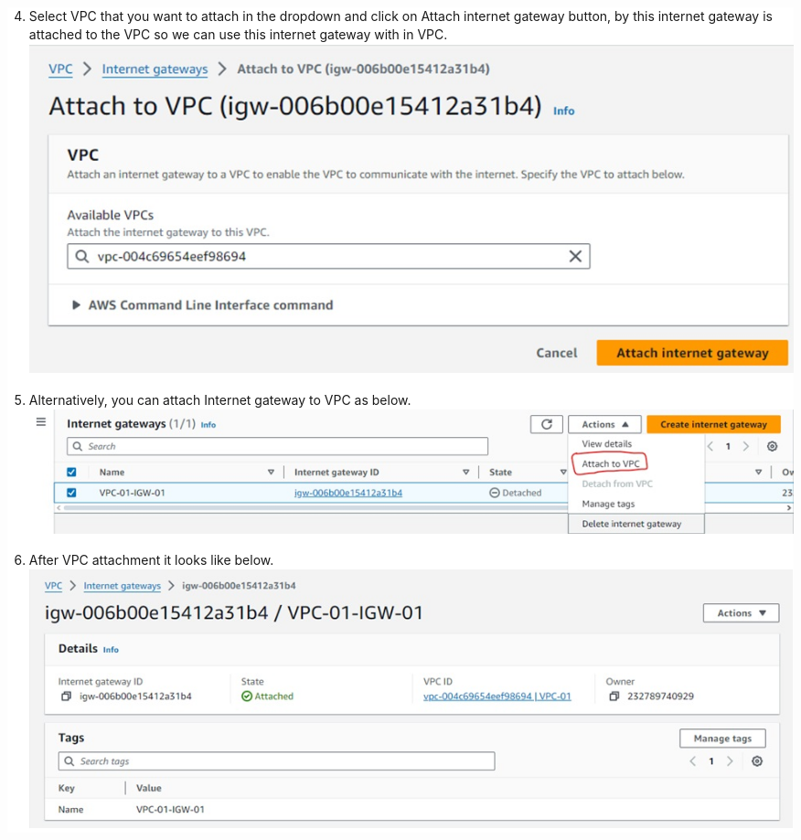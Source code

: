 4. Select VPC that you want to attach in the dropdown and click on Attach internet gateway button, by this internet
   gateway is attached to the VPC so we can use this internet gateway with in VPC.
   ![12](https://github.com/AnilAWSDevSecOps/awsDevsecOps-Notes/blob/main/Amazon_Web_Services/Notes-Images/01-499/12.jpg)

5. Alternatively, you can attach Internet gateway to VPC as below.
   ![13](https://github.com/AnilAWSDevSecOps/awsDevsecOps-Notes/blob/main/Amazon_Web_Services/Notes-Images/01-499/13.jpg)

6. After VPC attachment it looks like below.
   ![14](https://github.com/AnilAWSDevSecOps/awsDevsecOps-Notes/blob/main/Amazon_Web_Services/Notes-Images/01-499/14.jpg)
